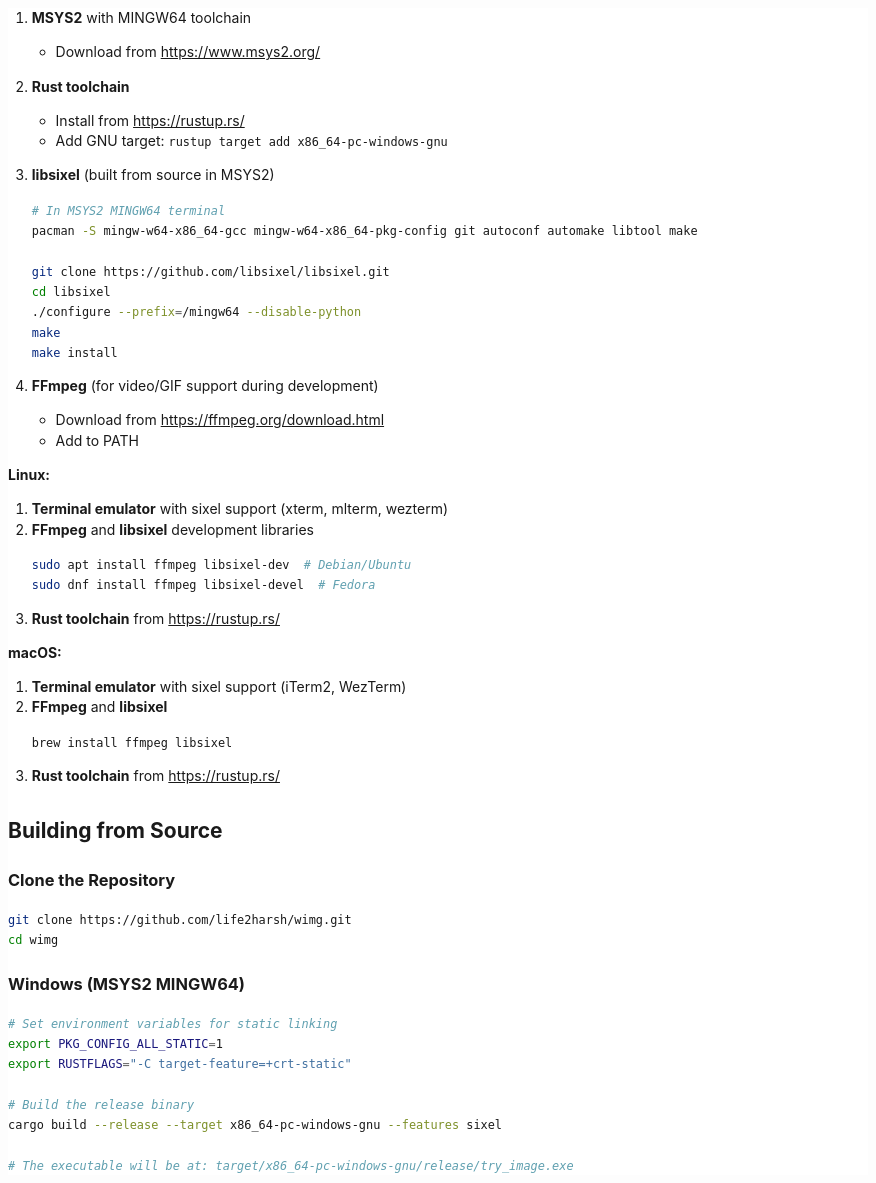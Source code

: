 1. **MSYS2** with MINGW64 toolchain
   - Download from https://www.msys2.org/

2. **Rust toolchain**
   - Install from https://rustup.rs/
   - Add GNU target: `rustup target add x86_64-pc-windows-gnu`

3. **libsixel** (built from source in MSYS2)
   ```bash
   # In MSYS2 MINGW64 terminal
   pacman -S mingw-w64-x86_64-gcc mingw-w64-x86_64-pkg-config git autoconf automake libtool make
   
   git clone https://github.com/libsixel/libsixel.git
   cd libsixel
   ./configure --prefix=/mingw64 --disable-python
   make
   make install
   ```

4. **FFmpeg** (for video/GIF support during development)
   - Download from https://ffmpeg.org/download.html
   - Add to PATH

**Linux:**

1. **Terminal emulator** with sixel support (xterm, mlterm, wezterm)
2. **FFmpeg** and **libsixel** development libraries
   ```bash
   sudo apt install ffmpeg libsixel-dev  # Debian/Ubuntu
   sudo dnf install ffmpeg libsixel-devel  # Fedora
   ```
3. **Rust toolchain** from https://rustup.rs/

**macOS:**

1. **Terminal emulator** with sixel support (iTerm2, WezTerm)
2. **FFmpeg** and **libsixel**
   ```bash
   brew install ffmpeg libsixel
   ```
3. **Rust toolchain** from https://rustup.rs/

## Building from Source

### Clone the Repository

```bash
git clone https://github.com/life2harsh/wimg.git
cd wimg
```

### Windows (MSYS2 MINGW64)

```bash
# Set environment variables for static linking
export PKG_CONFIG_ALL_STATIC=1
export RUSTFLAGS="-C target-feature=+crt-static"

# Build the release binary
cargo build --release --target x86_64-pc-windows-gnu --features sixel

# The executable will be at: target/x86_64-pc-windows-gnu/release/try_image.exe
```

